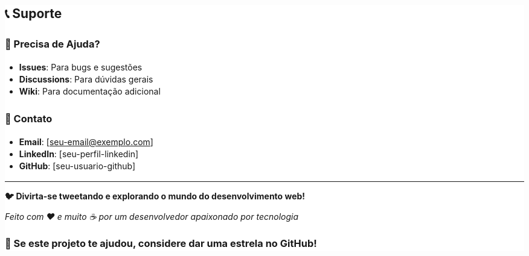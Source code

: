 ## 📞 Suporte

### 💬 Precisa de Ajuda?
- **Issues**: Para bugs e sugestões
- **Discussions**: Para dúvidas gerais
- **Wiki**: Para documentação adicional

### 📧 Contato
- **Email**: [seu-email@exemplo.com]
- **LinkedIn**: [seu-perfil-linkedin]
- **GitHub**: [seu-usuario-github]

---

**🐦 Divirta-se tweetando e explorando o mundo do desenvolvimento web!**

*Feito com ❤️ e muito ☕ por um desenvolvedor apaixonado por tecnologia*

### 🌟 Se este projeto te ajudou, considere dar uma estrela no GitHub!

